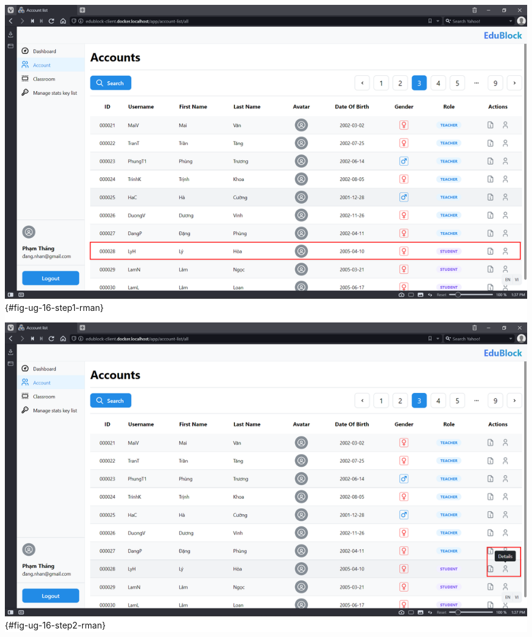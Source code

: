 ![Select a student account](images/ug-16-step1-rman.png){#fig-ug-16-step1-rman}

![Navigate to selected student profile](images/ug-16-step2-rman.png){#fig-ug-16-step2-rman}
